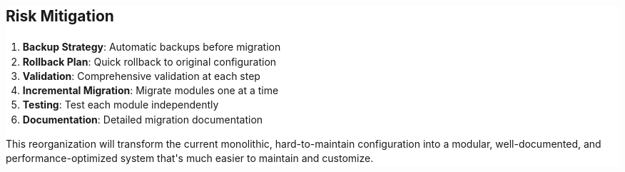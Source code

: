 ## Risk Mitigation

1. **Backup Strategy**: Automatic backups before migration
2. **Rollback Plan**: Quick rollback to original configuration
3. **Validation**: Comprehensive validation at each step
4. **Incremental Migration**: Migrate modules one at a time
5. **Testing**: Test each module independently
6. **Documentation**: Detailed migration documentation

This reorganization will transform the current monolithic, hard-to-maintain configuration into a modular, well-documented, and performance-optimized system that's much easier to maintain and customize.
